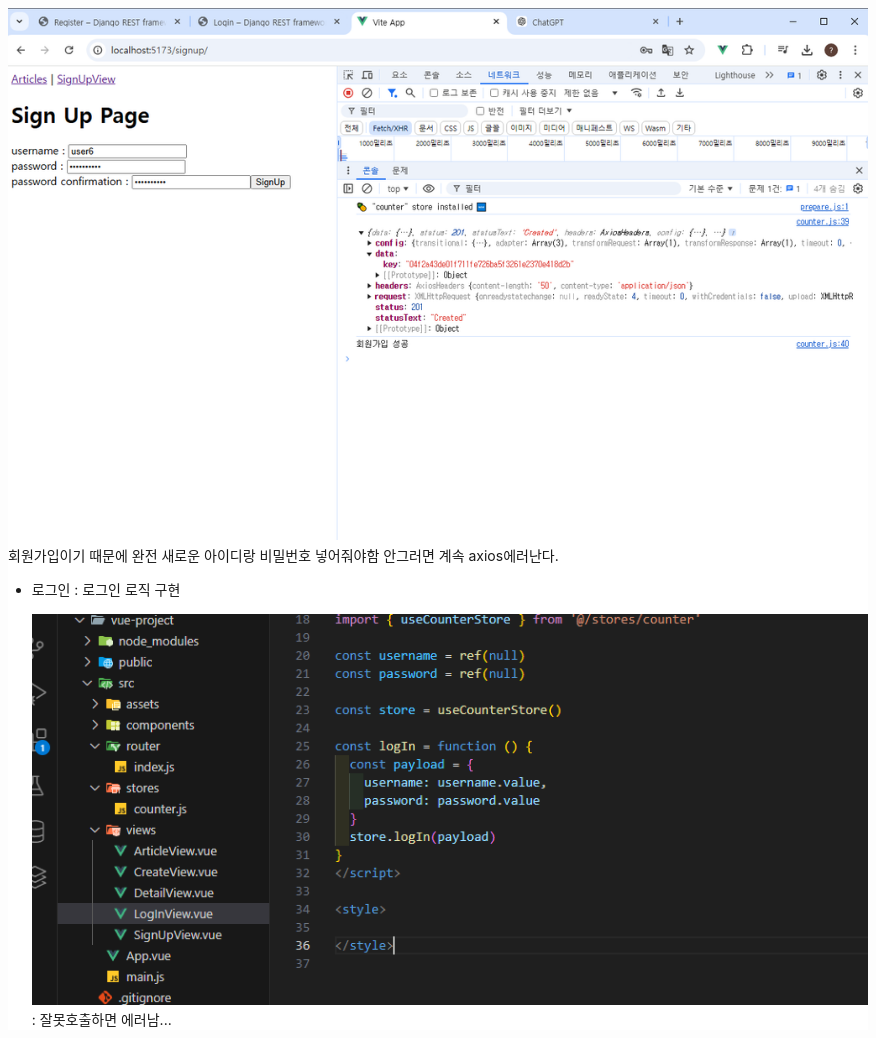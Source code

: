 ![alt text](image-35.png)
회원가입이기 때문에 완전 새로운 아이디랑 비밀번호 넣어줘야함
안그러면 계속 axios에러난다.

- 로그인
  : 로그인 로직 구현
    
    ![alt text](image-36.png)
  : 잘못호출하면 에러남...
